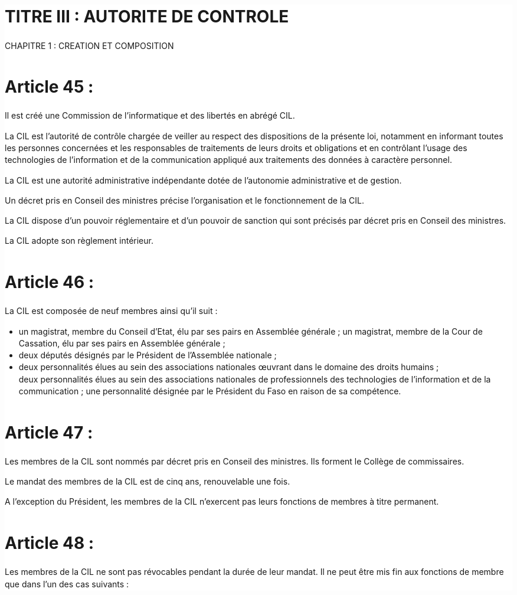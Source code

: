 # TITRE III : AUTORITE DE CONTROLE

CHAPITRE 1 : CREATION ET COMPOSITION

# Article 45 :

Il est créé une Commission de l’informatique et des libertés en abrégé CIL.

La CIL est l’autorité de contrôle chargée de veiller au respect des dispositions de la présente loi, notamment en informant toutes les personnes concernées et les responsables de traitements de leurs droits et obligations et en contrôlant l’usage des technologies de l’information et de la communication appliqué aux traitements des données à caractère personnel.

La CIL est une autorité administrative indépendante dotée de l’autonomie administrative et de gestion.

Un décret pris en Conseil des ministres précise l’organisation et le fonctionnement de la CIL.

La CIL dispose d’un pouvoir réglementaire et d’un pouvoir de sanction qui sont précisés par décret pris en Conseil des ministres.

La CIL adopte son règlement intérieur.

# Article 46 :

La CIL est composée de neuf membres ainsi qu’il suit :

- un magistrat, membre du Conseil d’Etat, élu par ses pairs en Assemblée générale ; un magistrat, membre de la Cour de Cassation, élu par ses pairs en Assemblée générale ;   
- deux députés désignés par le Président de l’Assemblée nationale ;   
- deux personnalités élues au sein des associations nationales œuvrant dans le domaine des droits humains ;   
deux personnalités élues au sein des associations nationales de professionnels des technologies de l’information et de la communication ; une personnalité désignée par le Président du Faso en raison de sa compétence.

# Article 47 :

Les membres de la CIL sont nommés par décret pris en Conseil des ministres. Ils forment le Collège de commissaires.

Le mandat des membres de la CIL est de cinq ans, renouvelable une fois.

A l’exception du Président, les membres de la CIL n’exercent pas leurs fonctions de membres à titre permanent.

# Article 48 :

Les membres de la CIL ne sont pas révocables pendant la durée de leur mandat. Il ne peut être mis fin aux fonctions de membre que dans l’un des cas suivants :
